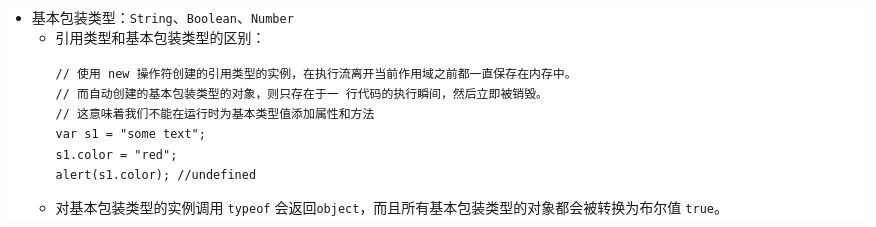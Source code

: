 - 基本包装类型：`String`、`Boolean`、`Number`
    - 引用类型和基本包装类型的区别：
        ```
        // 使用 new 操作符创建的引用类型的实例，在执行流离开当前作用域之前都一直保存在内存中。
        // 而自动创建的基本包装类型的对象，则只存在于一 行代码的执行瞬间，然后立即被销毁。
        // 这意味着我们不能在运行时为基本类型值添加属性和方法
        var s1 = "some text";
        s1.color = "red"; 
        alert(s1.color); //undefined
        ```
    - 对基本包装类型的实例调用 `typeof` 会返回`object`，而且所有基本包装类型的对象都会被转换为布尔值 `true`。
        
    
